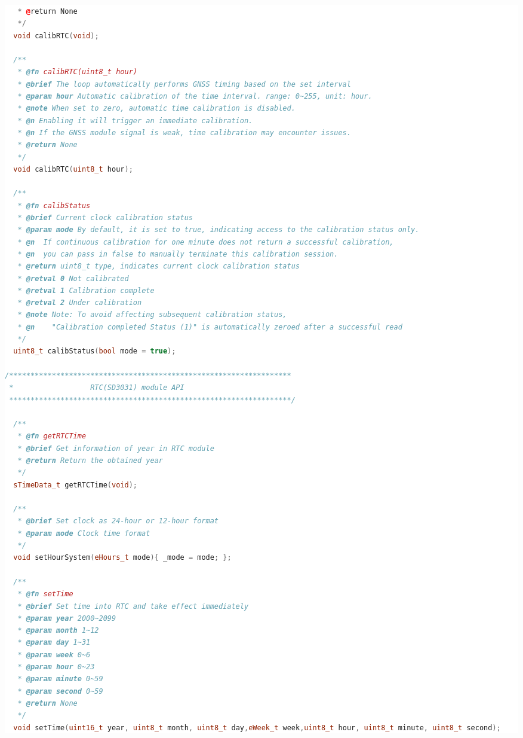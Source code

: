 ```C++
   * @return None
   */
  void calibRTC(void);

  /**
   * @fn calibRTC(uint8_t hour)
   * @brief The loop automatically performs GNSS timing based on the set interval
   * @param hour Automatic calibration of the time interval. range: 0~255, unit: hour.
   * @note When set to zero, automatic time calibration is disabled.
   * @n Enabling it will trigger an immediate calibration.
   * @n If the GNSS module signal is weak, time calibration may encounter issues.
   * @return None
   */
  void calibRTC(uint8_t hour);

  /**
   * @fn calibStatus
   * @brief Current clock calibration status
   * @param mode By default, it is set to true, indicating access to the calibration status only.
   * @n  If continuous calibration for one minute does not return a successful calibration,
   * @n  you can pass in false to manually terminate this calibration session.
   * @return uint8_t type, indicates current clock calibration status
   * @retval 0 Not calibrated
   * @retval 1 Calibration complete
   * @retval 2 Under calibration
   * @note Note: To avoid affecting subsequent calibration status,
   * @n    "Calibration completed Status (1)" is automatically zeroed after a successful read
   */
  uint8_t calibStatus(bool mode = true);

/******************************************************************
 *                  RTC(SD3031) module API
 ******************************************************************/

  /**
   * @fn getRTCTime
   * @brief Get information of year in RTC module
   * @return Return the obtained year
   */
  sTimeData_t getRTCTime(void);

  /**
   * @brief Set clock as 24-hour or 12-hour format
   * @param mode Clock time format
   */
  void setHourSystem(eHours_t mode){ _mode = mode; };

  /**
   * @fn setTime
   * @brief Set time into RTC and take effect immediately
   * @param year 2000~2099
   * @param month 1~12
   * @param day 1~31
   * @param week 0~6
   * @param hour 0~23
   * @param minute 0~59
   * @param second 0~59
   * @return None
   */
  void setTime(uint16_t year, uint8_t month, uint8_t day,eWeek_t week,uint8_t hour, uint8_t minute, uint8_t second);


```